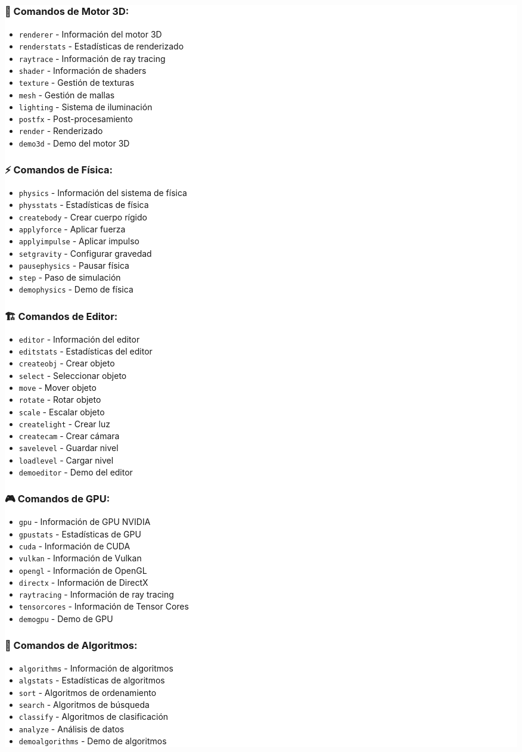 ### **🎨 Comandos de Motor 3D:**
- `renderer` - Información del motor 3D
- `renderstats` - Estadísticas de renderizado
- `raytrace` - Información de ray tracing
- `shader` - Información de shaders
- `texture` - Gestión de texturas
- `mesh` - Gestión de mallas
- `lighting` - Sistema de iluminación
- `postfx` - Post-procesamiento
- `render` - Renderizado
- `demo3d` - Demo del motor 3D

### **⚡ Comandos de Física:**
- `physics` - Información del sistema de física
- `physstats` - Estadísticas de física
- `createbody` - Crear cuerpo rígido
- `applyforce` - Aplicar fuerza
- `applyimpulse` - Aplicar impulso
- `setgravity` - Configurar gravedad
- `pausephysics` - Pausar física
- `step` - Paso de simulación
- `demophysics` - Demo de física

### **🏗️ Comandos de Editor:**
- `editor` - Información del editor
- `editstats` - Estadísticas del editor
- `createobj` - Crear objeto
- `select` - Seleccionar objeto
- `move` - Mover objeto
- `rotate` - Rotar objeto
- `scale` - Escalar objeto
- `createlight` - Crear luz
- `createcam` - Crear cámara
- `savelevel` - Guardar nivel
- `loadlevel` - Cargar nivel
- `demoeditor` - Demo del editor

### **🎮 Comandos de GPU:**
- `gpu` - Información de GPU NVIDIA
- `gpustats` - Estadísticas de GPU
- `cuda` - Información de CUDA
- `vulkan` - Información de Vulkan
- `opengl` - Información de OpenGL
- `directx` - Información de DirectX
- `raytracing` - Información de ray tracing
- `tensorcores` - Información de Tensor Cores
- `demogpu` - Demo de GPU

### **🧮 Comandos de Algoritmos:**
- `algorithms` - Información de algoritmos
- `algstats` - Estadísticas de algoritmos
- `sort` - Algoritmos de ordenamiento
- `search` - Algoritmos de búsqueda
- `classify` - Algoritmos de clasificación
- `analyze` - Análisis de datos
- `demoalgorithms` - Demo de algoritmos
